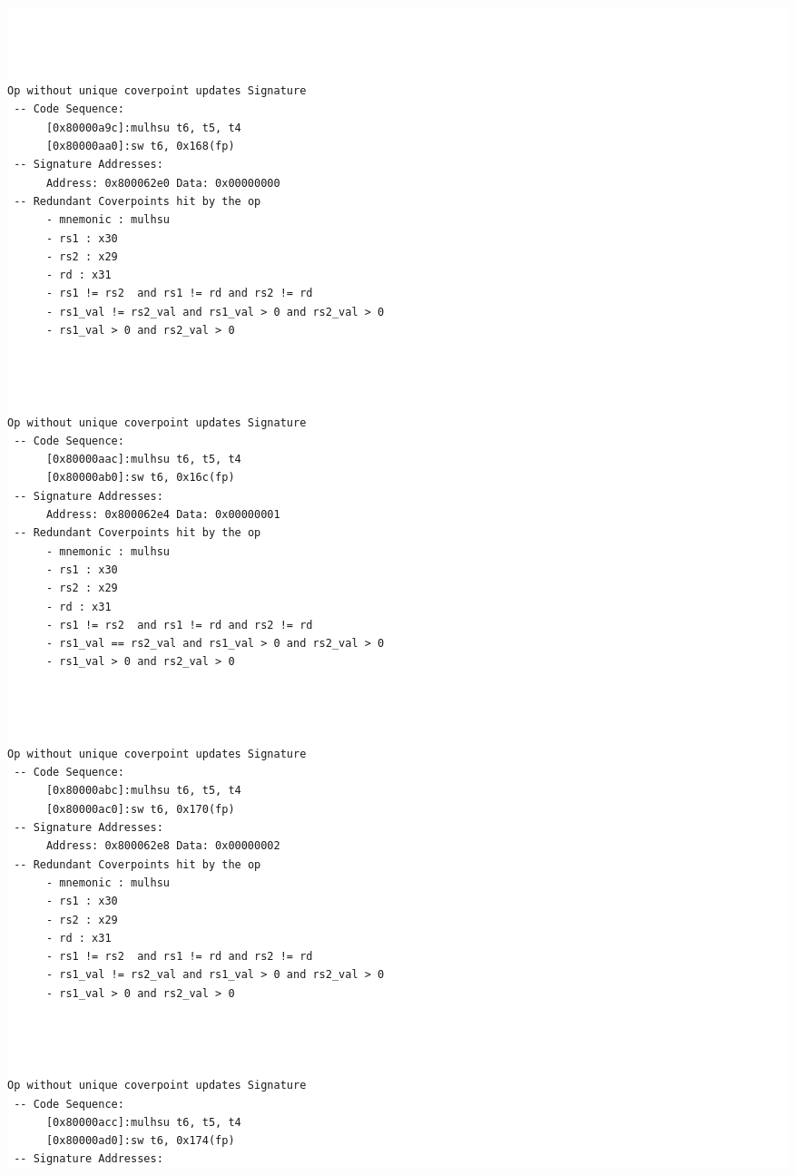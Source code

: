 ```




Op without unique coverpoint updates Signature
 -- Code Sequence:
      [0x80000a9c]:mulhsu t6, t5, t4
      [0x80000aa0]:sw t6, 0x168(fp)
 -- Signature Addresses:
      Address: 0x800062e0 Data: 0x00000000
 -- Redundant Coverpoints hit by the op
      - mnemonic : mulhsu
      - rs1 : x30
      - rs2 : x29
      - rd : x31
      - rs1 != rs2  and rs1 != rd and rs2 != rd
      - rs1_val != rs2_val and rs1_val > 0 and rs2_val > 0
      - rs1_val > 0 and rs2_val > 0




Op without unique coverpoint updates Signature
 -- Code Sequence:
      [0x80000aac]:mulhsu t6, t5, t4
      [0x80000ab0]:sw t6, 0x16c(fp)
 -- Signature Addresses:
      Address: 0x800062e4 Data: 0x00000001
 -- Redundant Coverpoints hit by the op
      - mnemonic : mulhsu
      - rs1 : x30
      - rs2 : x29
      - rd : x31
      - rs1 != rs2  and rs1 != rd and rs2 != rd
      - rs1_val == rs2_val and rs1_val > 0 and rs2_val > 0
      - rs1_val > 0 and rs2_val > 0




Op without unique coverpoint updates Signature
 -- Code Sequence:
      [0x80000abc]:mulhsu t6, t5, t4
      [0x80000ac0]:sw t6, 0x170(fp)
 -- Signature Addresses:
      Address: 0x800062e8 Data: 0x00000002
 -- Redundant Coverpoints hit by the op
      - mnemonic : mulhsu
      - rs1 : x30
      - rs2 : x29
      - rd : x31
      - rs1 != rs2  and rs1 != rd and rs2 != rd
      - rs1_val != rs2_val and rs1_val > 0 and rs2_val > 0
      - rs1_val > 0 and rs2_val > 0




Op without unique coverpoint updates Signature
 -- Code Sequence:
      [0x80000acc]:mulhsu t6, t5, t4
      [0x80000ad0]:sw t6, 0x174(fp)
 -- Signature Addresses:
```